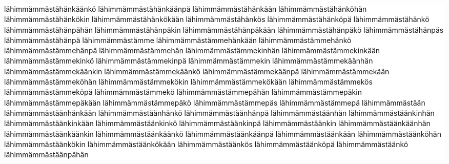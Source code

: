 lähimmämmästähänkäänkö
lähimmämmästähänkäänpä
lähimmämmästähänkään
lähimmämmästähänköhän
lähimmämmästähänkökin
lähimmämmästähänkökään
lähimmämmästähänkös
lähimmämmästähänköpä
lähimmämmästähänkö
lähimmämmästähänpähän
lähimmämmästähänpäkin
lähimmämmästähänpäkään
lähimmämmästähänpäkö
lähimmämmästähänpäs
lähimmämmästähänpä
lähimmämmästämme
lähimmämmästämmehänkään
lähimmämmästämmehänkö
lähimmämmästämmehänpä
lähimmämmästämmehän
lähimmämmästämmekinhän
lähimmämmästämmekinkään
lähimmämmästämmekinkö
lähimmämmästämmekinpä
lähimmämmästämmekin
lähimmämmästämmekäänhän
lähimmämmästämmekäänkin
lähimmämmästämmekäänkö
lähimmämmästämmekäänpä
lähimmämmästämmekään
lähimmämmästämmeköhän
lähimmämmästämmekökin
lähimmämmästämmekökään
lähimmämmästämmekös
lähimmämmästämmeköpä
lähimmämmästämmekö
lähimmämmästämmepähän
lähimmämmästämmepäkin
lähimmämmästämmepäkään
lähimmämmästämmepäkö
lähimmämmästämmepäs
lähimmämmästämmepä
lähimmämmästään
lähimmämmästäänhänkään
lähimmämmästäänhänkö
lähimmämmästäänhänpä
lähimmämmästäänhän
lähimmämmästäänkinhän
lähimmämmästäänkinkään
lähimmämmästäänkinkö
lähimmämmästäänkinpä
lähimmämmästäänkin
lähimmämmästäänkäänhän
lähimmämmästäänkäänkin
lähimmämmästäänkäänkö
lähimmämmästäänkäänpä
lähimmämmästäänkään
lähimmämmästäänköhän
lähimmämmästäänkökin
lähimmämmästäänkökään
lähimmämmästäänkös
lähimmämmästäänköpä
lähimmämmästäänkö
lähimmämmästäänpähän